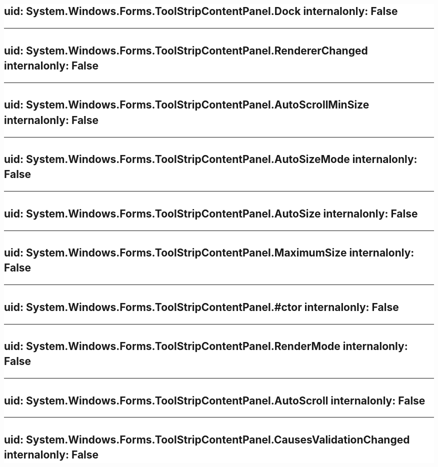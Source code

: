 uid: System.Windows.Forms.ToolStripContentPanel.Dock
internalonly: False
---

---
uid: System.Windows.Forms.ToolStripContentPanel.RendererChanged
internalonly: False
---

---
uid: System.Windows.Forms.ToolStripContentPanel.AutoScrollMinSize
internalonly: False
---

---
uid: System.Windows.Forms.ToolStripContentPanel.AutoSizeMode
internalonly: False
---

---
uid: System.Windows.Forms.ToolStripContentPanel.AutoSize
internalonly: False
---

---
uid: System.Windows.Forms.ToolStripContentPanel.MaximumSize
internalonly: False
---

---
uid: System.Windows.Forms.ToolStripContentPanel.#ctor
internalonly: False
---

---
uid: System.Windows.Forms.ToolStripContentPanel.RenderMode
internalonly: False
---

---
uid: System.Windows.Forms.ToolStripContentPanel.AutoScroll
internalonly: False
---

---
uid: System.Windows.Forms.ToolStripContentPanel.CausesValidationChanged
internalonly: False
---
